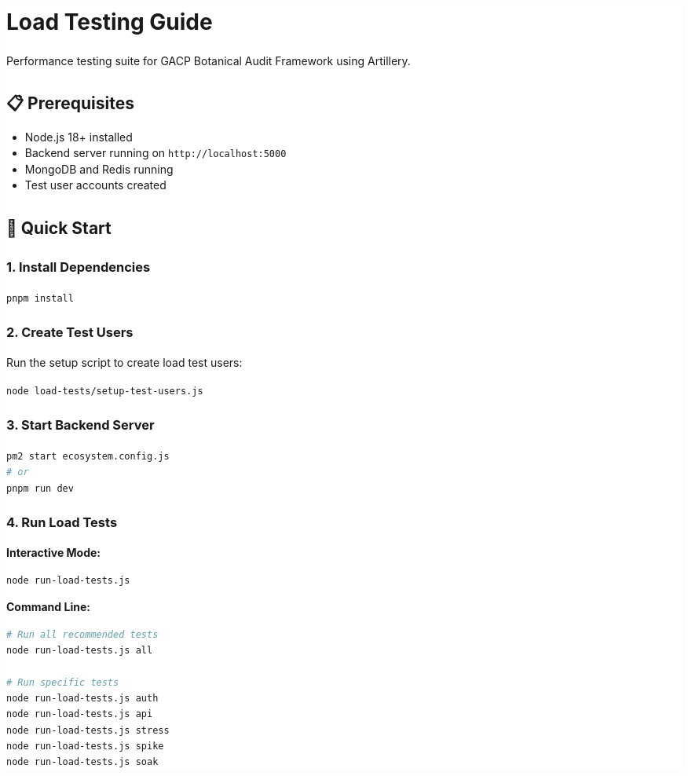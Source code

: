 # Load Testing Guide

Performance testing suite for GACP Botanical Audit Framework using Artillery.

## 📋 Prerequisites

- Node.js 18+ installed
- Backend server running on `http://localhost:5000`
- MongoDB and Redis running
- Test user accounts created

## 🚀 Quick Start

### 1. Install Dependencies

```bash
pnpm install
```

### 2. Create Test Users

Run the setup script to create load test users:

```bash
node load-tests/setup-test-users.js
```

### 3. Start Backend Server

```bash
pm2 start ecosystem.config.js
# or
pnpm run dev
```

### 4. Run Load Tests

**Interactive Mode:**

```bash
node run-load-tests.js
```

**Command Line:**

```bash
# Run all recommended tests
node run-load-tests.js all

# Run specific tests
node run-load-tests.js auth
node run-load-tests.js api
node run-load-tests.js stress
node run-load-tests.js spike
node run-load-tests.js soak
```
